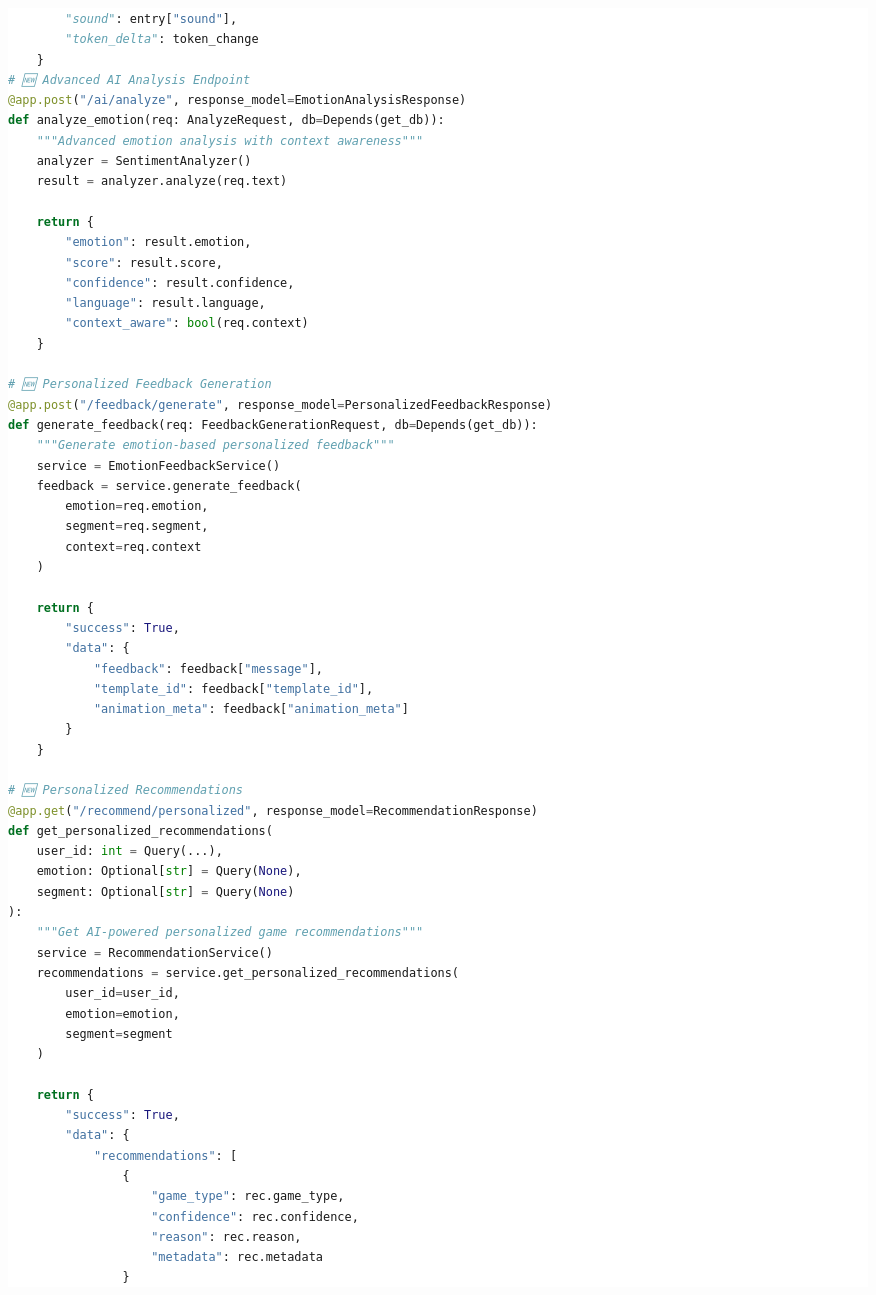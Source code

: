 ```python
        "sound": entry["sound"],
        "token_delta": token_change
    }
# 🆕 Advanced AI Analysis Endpoint
@app.post("/ai/analyze", response_model=EmotionAnalysisResponse)
def analyze_emotion(req: AnalyzeRequest, db=Depends(get_db)):
    """Advanced emotion analysis with context awareness"""
    analyzer = SentimentAnalyzer()
    result = analyzer.analyze(req.text)
    
    return {
        "emotion": result.emotion,
        "score": result.score,
        "confidence": result.confidence,
        "language": result.language,
        "context_aware": bool(req.context)
    }

# 🆕 Personalized Feedback Generation
@app.post("/feedback/generate", response_model=PersonalizedFeedbackResponse)
def generate_feedback(req: FeedbackGenerationRequest, db=Depends(get_db)):
    """Generate emotion-based personalized feedback"""
    service = EmotionFeedbackService()
    feedback = service.generate_feedback(
        emotion=req.emotion,
        segment=req.segment,
        context=req.context
    )
    
    return {
        "success": True,
        "data": {
            "feedback": feedback["message"],
            "template_id": feedback["template_id"],
            "animation_meta": feedback["animation_meta"]
        }
    }

# 🆕 Personalized Recommendations
@app.get("/recommend/personalized", response_model=RecommendationResponse)
def get_personalized_recommendations(
    user_id: int = Query(...),
    emotion: Optional[str] = Query(None),
    segment: Optional[str] = Query(None)
):
    """Get AI-powered personalized game recommendations"""
    service = RecommendationService()
    recommendations = service.get_personalized_recommendations(
        user_id=user_id,
        emotion=emotion,
        segment=segment
    )
    
    return {
        "success": True,
        "data": {
            "recommendations": [
                {
                    "game_type": rec.game_type,
                    "confidence": rec.confidence,
                    "reason": rec.reason,
                    "metadata": rec.metadata
                }
```